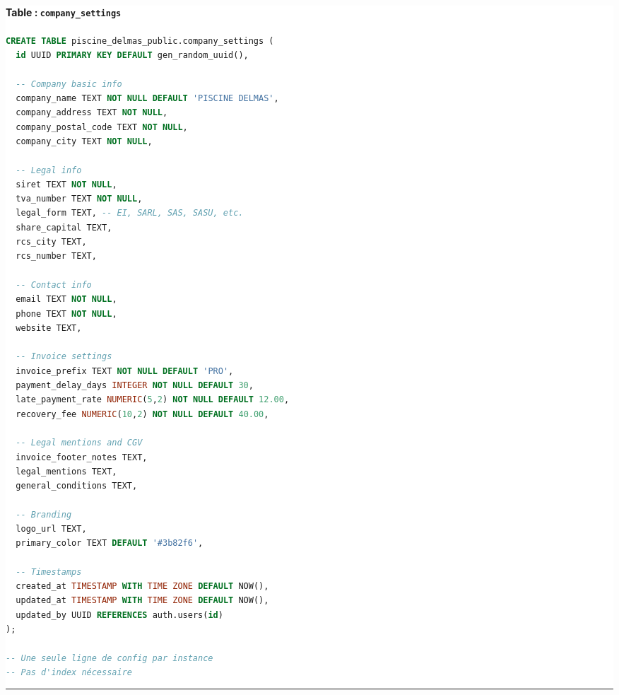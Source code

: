 
#### Table : `company_settings`

```sql
CREATE TABLE piscine_delmas_public.company_settings (
  id UUID PRIMARY KEY DEFAULT gen_random_uuid(),

  -- Company basic info
  company_name TEXT NOT NULL DEFAULT 'PISCINE DELMAS',
  company_address TEXT NOT NULL,
  company_postal_code TEXT NOT NULL,
  company_city TEXT NOT NULL,

  -- Legal info
  siret TEXT NOT NULL,
  tva_number TEXT NOT NULL,
  legal_form TEXT, -- EI, SARL, SAS, SASU, etc.
  share_capital TEXT,
  rcs_city TEXT,
  rcs_number TEXT,

  -- Contact info
  email TEXT NOT NULL,
  phone TEXT NOT NULL,
  website TEXT,

  -- Invoice settings
  invoice_prefix TEXT NOT NULL DEFAULT 'PRO',
  payment_delay_days INTEGER NOT NULL DEFAULT 30,
  late_payment_rate NUMERIC(5,2) NOT NULL DEFAULT 12.00,
  recovery_fee NUMERIC(10,2) NOT NULL DEFAULT 40.00,

  -- Legal mentions and CGV
  invoice_footer_notes TEXT,
  legal_mentions TEXT,
  general_conditions TEXT,

  -- Branding
  logo_url TEXT,
  primary_color TEXT DEFAULT '#3b82f6',

  -- Timestamps
  created_at TIMESTAMP WITH TIME ZONE DEFAULT NOW(),
  updated_at TIMESTAMP WITH TIME ZONE DEFAULT NOW(),
  updated_by UUID REFERENCES auth.users(id)
);

-- Une seule ligne de config par instance
-- Pas d'index nécessaire
```

---
